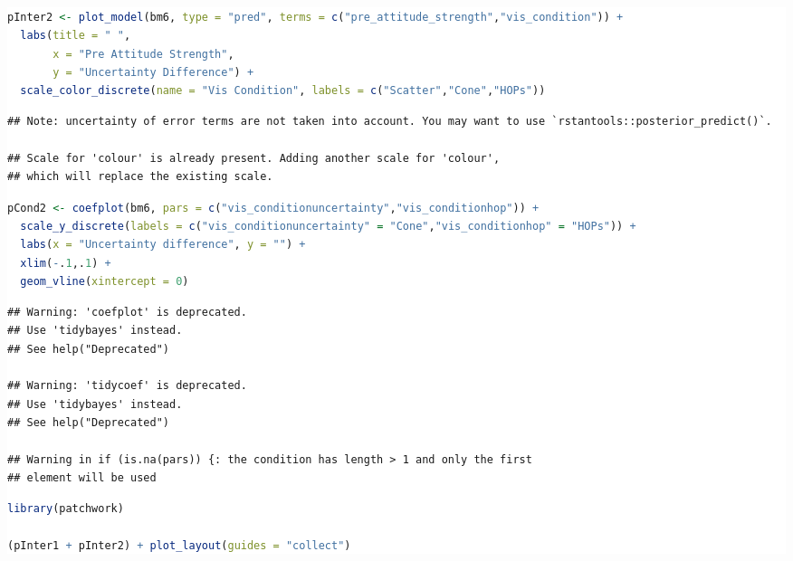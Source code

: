 </tr>
</table>

``` r
pInter2 <- plot_model(bm6, type = "pred", terms = c("pre_attitude_strength","vis_condition")) +
  labs(title = " ",
       x = "Pre Attitude Strength",
       y = "Uncertainty Difference") +
  scale_color_discrete(name = "Vis Condition", labels = c("Scatter","Cone","HOPs"))
```

    ## Note: uncertainty of error terms are not taken into account. You may want to use `rstantools::posterior_predict()`.

    ## Scale for 'colour' is already present. Adding another scale for 'colour',
    ## which will replace the existing scale.

``` r
pCond2 <- coefplot(bm6, pars = c("vis_conditionuncertainty","vis_conditionhop")) +
  scale_y_discrete(labels = c("vis_conditionuncertainty" = "Cone","vis_conditionhop" = "HOPs")) +
  labs(x = "Uncertainty difference", y = "") +
  xlim(-.1,.1) +
  geom_vline(xintercept = 0)
```

    ## Warning: 'coefplot' is deprecated.
    ## Use 'tidybayes' instead.
    ## See help("Deprecated")

    ## Warning: 'tidycoef' is deprecated.
    ## Use 'tidybayes' instead.
    ## See help("Deprecated")

    ## Warning in if (is.na(pars)) {: the condition has length > 1 and only the first
    ## element will be used

``` r
library(patchwork)

(pInter1 + pInter2) + plot_layout(guides = "collect")
```
